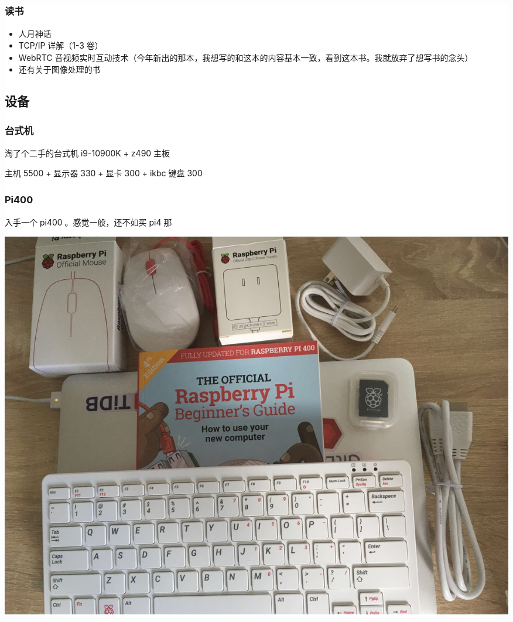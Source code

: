 ### 读书

- 人月神话
- TCP/IP 详解（1-3 卷）
- WebRTC 音视频实时互动技术（今年新出的那本，我想写的和这本的内容基本一致，看到这本书。我就放弃了想写书的念头）
- 还有关于图像处理的书

## 设备

### 台式机

淘了个二手的台式机 i9-10900K + z490 主板

主机 5500 + 显示器 330 + 显卡 300 + ikbc 键盘 300

### Pi400

入手一个 pi400 。感觉一般，还不如买 pi4 那

![IMG_3480.JPG](/assets/img/2021/IMG_3480.jpg)
